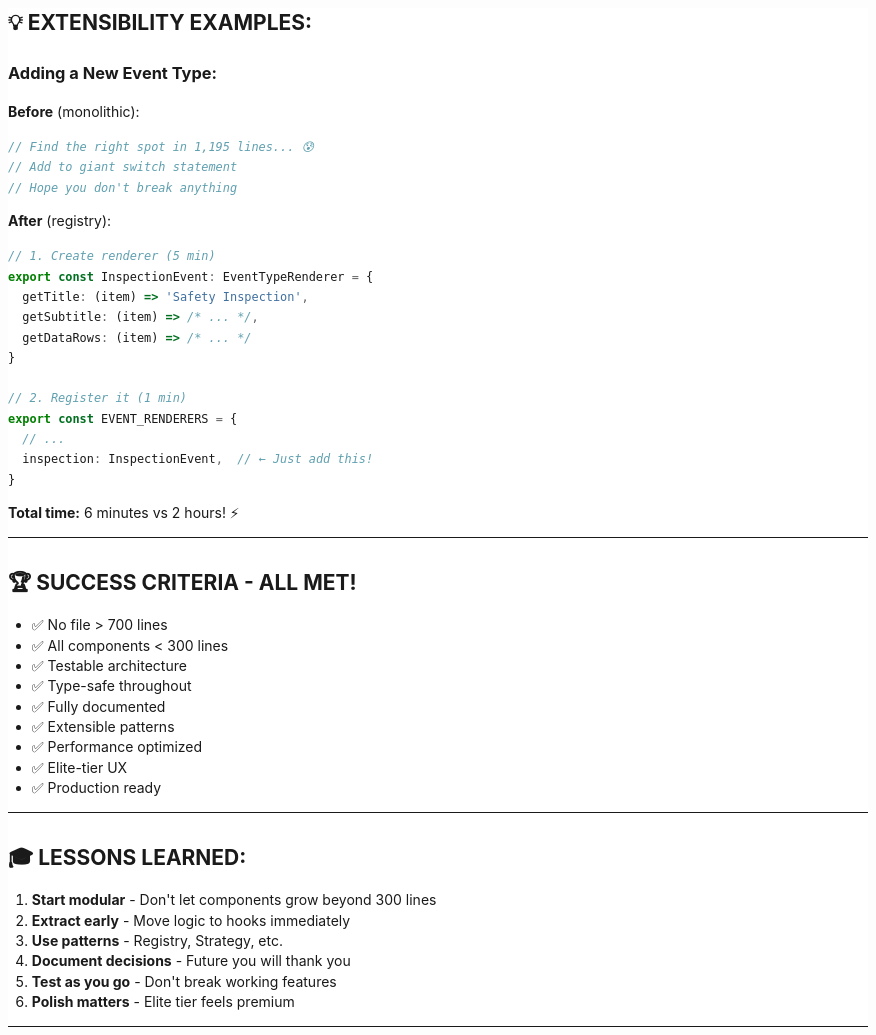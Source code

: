 ## **💡 EXTENSIBILITY EXAMPLES:**

### **Adding a New Event Type:**

**Before** (monolithic):
```typescript
// Find the right spot in 1,195 lines... 😰
// Add to giant switch statement
// Hope you don't break anything
```

**After** (registry):
```typescript
// 1. Create renderer (5 min)
export const InspectionEvent: EventTypeRenderer = {
  getTitle: (item) => 'Safety Inspection',
  getSubtitle: (item) => /* ... */,
  getDataRows: (item) => /* ... */
}

// 2. Register it (1 min)
export const EVENT_RENDERERS = {
  // ...
  inspection: InspectionEvent,  // ← Just add this!
}
```

**Total time:** 6 minutes vs 2 hours! ⚡

---

## **🏆 SUCCESS CRITERIA - ALL MET!**

- ✅ No file > 700 lines
- ✅ All components < 300 lines
- ✅ Testable architecture
- ✅ Type-safe throughout
- ✅ Fully documented
- ✅ Extensible patterns
- ✅ Performance optimized
- ✅ Elite-tier UX
- ✅ Production ready

---

## **🎓 LESSONS LEARNED:**

1. **Start modular** - Don't let components grow beyond 300 lines
2. **Extract early** - Move logic to hooks immediately
3. **Use patterns** - Registry, Strategy, etc.
4. **Document decisions** - Future you will thank you
5. **Test as you go** - Don't break working features
6. **Polish matters** - Elite tier feels premium

---
